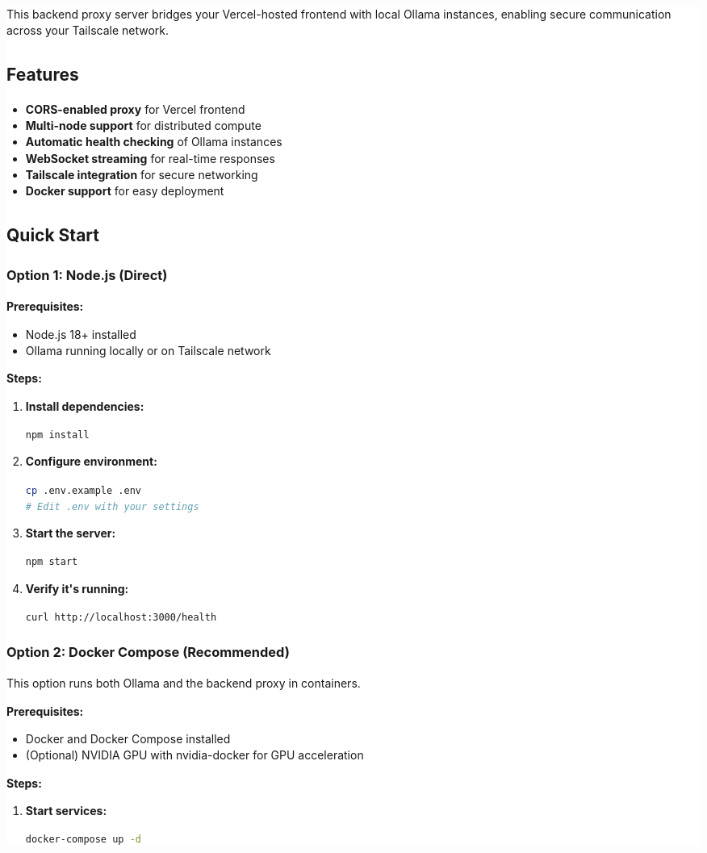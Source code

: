 This backend proxy server bridges your Vercel-hosted frontend with local Ollama instances, enabling secure communication across your Tailscale network.

## Features

- **CORS-enabled proxy** for Vercel frontend
- **Multi-node support** for distributed compute
- **Automatic health checking** of Ollama instances
- **WebSocket streaming** for real-time responses
- **Tailscale integration** for secure networking
- **Docker support** for easy deployment

## Quick Start

### Option 1: Node.js (Direct)

**Prerequisites:**
- Node.js 18+ installed
- Ollama running locally or on Tailscale network

**Steps:**

1. **Install dependencies:**
   ```bash
   npm install
   ```

2. **Configure environment:**
   ```bash
   cp .env.example .env
   # Edit .env with your settings
   ```

3. **Start the server:**
   ```bash
   npm start
   ```

4. **Verify it's running:**
   ```bash
   curl http://localhost:3000/health
   ```

### Option 2: Docker Compose (Recommended)

This option runs both Ollama and the backend proxy in containers.

**Prerequisites:**
- Docker and Docker Compose installed
- (Optional) NVIDIA GPU with nvidia-docker for GPU acceleration

**Steps:**

1. **Start services:**
   ```bash
   docker-compose up -d
   ```
